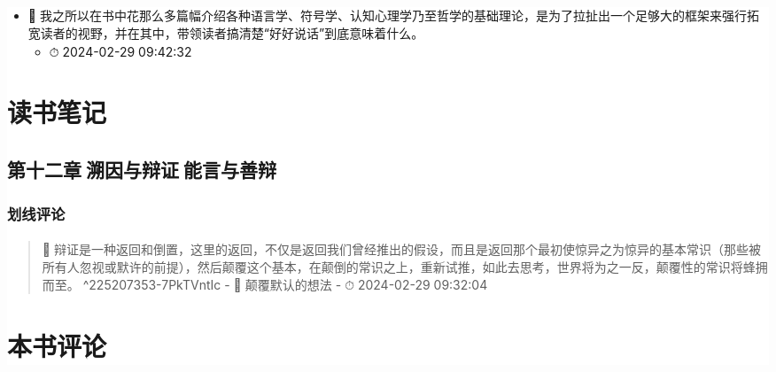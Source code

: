 - 📌 我之所以在书中花那么多篇幅介绍各种语言学、符号学、认知心理学乃至哲学的基础理论，是为了拉扯出一个足够大的框架来强行拓宽读者的视野，并在其中，带领读者搞清楚“好好说话”到底意味着什么。 
    - ⏱ 2024-02-29 09:42:32 

# 读书笔记

## 第十二章 溯因与辩证 能言与善辩

### 划线评论
> 📌 辩证是一种返回和倒置，这里的返回，不仅是返回我们曾经推出的假设，而且是返回那个最初使惊异之为惊异的基本常识（那些被所有人忽视或默许的前提），然后颠覆这个基本，在颠倒的常识之上，重新试推，如此去思考，世界将为之一反，颠覆性的常识将蜂拥而至。  ^225207353-7PkTVntIc
    - 💭 颠覆默认的想法
    - ⏱ 2024-02-29 09:32:04


# 本书评论
